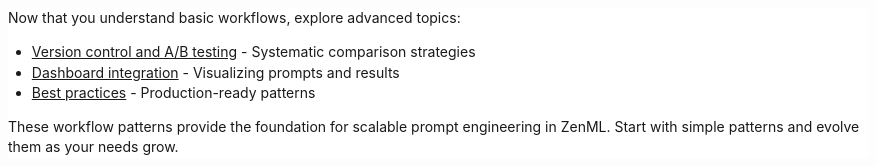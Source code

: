 Now that you understand basic workflows, explore advanced topics:

- [Version control and A/B testing](version-control-and-testing.md) - Systematic comparison strategies
- [Dashboard integration](dashboard-integration.md) - Visualizing prompts and results
- [Best practices](best-practices.md) - Production-ready patterns

These workflow patterns provide the foundation for scalable prompt engineering in ZenML. Start with simple patterns and evolve them as your needs grow.